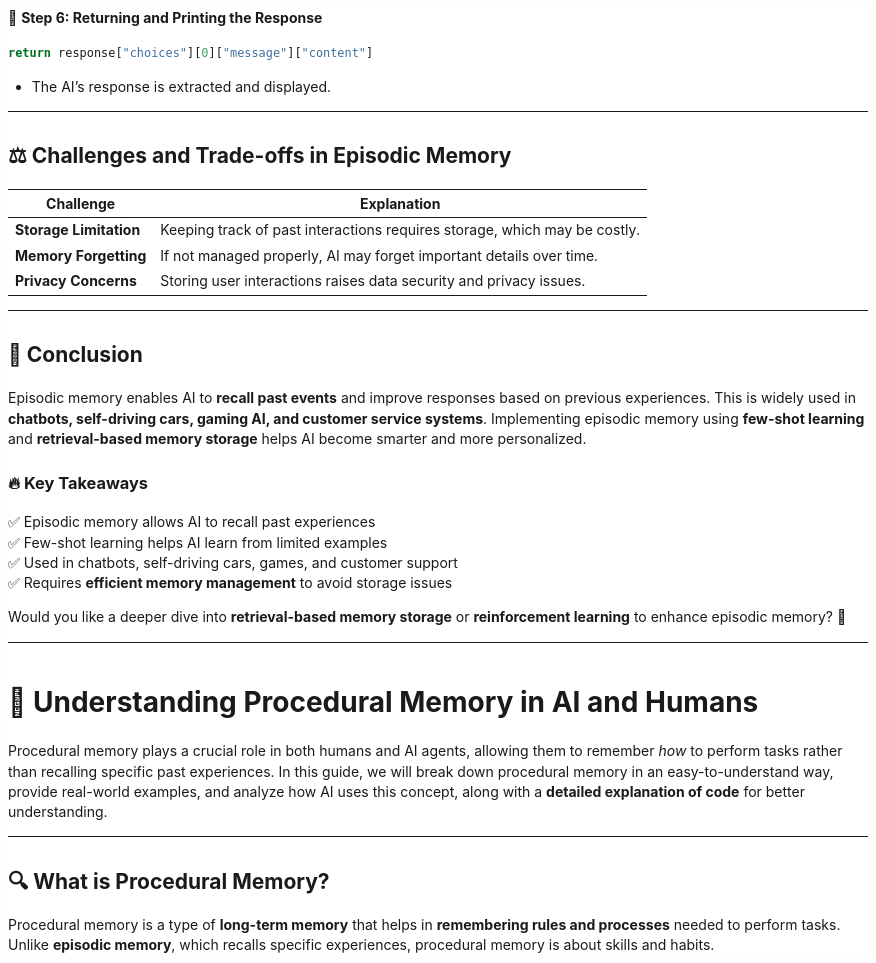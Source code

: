 🔹 **Step 6: Returning and Printing the Response**  
```python
return response["choices"][0]["message"]["content"]
```
- The AI’s response is extracted and displayed.  

---

## ⚖️ **Challenges and Trade-offs in Episodic Memory**
| Challenge | Explanation |
|-----------|------------|
| **Storage Limitation** | Keeping track of past interactions requires storage, which may be costly. |
| **Memory Forgetting** | If not managed properly, AI may forget important details over time. |
| **Privacy Concerns** | Storing user interactions raises data security and privacy issues. |

---

## 🚀 **Conclusion**
Episodic memory enables AI to **recall past events** and improve responses based on previous experiences. This is widely used in **chatbots, self-driving cars, gaming AI, and customer service systems**. Implementing episodic memory using **few-shot learning** and **retrieval-based memory storage** helps AI become smarter and more personalized.  

### 🔥 **Key Takeaways**
✅ Episodic memory allows AI to recall past experiences  
✅ Few-shot learning helps AI learn from limited examples  
✅ Used in chatbots, self-driving cars, games, and customer support  
✅ Requires **efficient memory management** to avoid storage issues  

Would you like a deeper dive into **retrieval-based memory storage** or **reinforcement learning** to enhance episodic memory? 🚀

---

# 🧠 Understanding Procedural Memory in AI and Humans

Procedural memory plays a crucial role in both humans and AI agents, allowing them to remember *how* to perform tasks rather than recalling specific past experiences. In this guide, we will break down procedural memory in an easy-to-understand way, provide real-world examples, and analyze how AI uses this concept, along with a **detailed explanation of code** for better understanding.

---

## 🔍 What is Procedural Memory?

Procedural memory is a type of **long-term memory** that helps in **remembering rules and processes** needed to perform tasks. Unlike **episodic memory**, which recalls specific experiences, procedural memory is about skills and habits.
